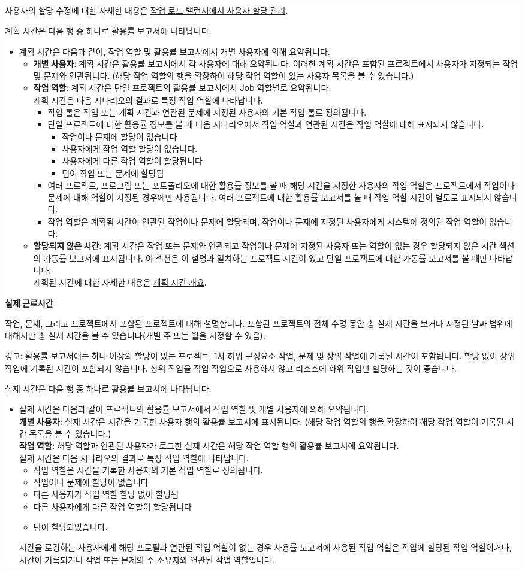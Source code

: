 사용자의 할당 수정에 대한 자세한 내용은 <a href="../workload-balancer/manage-user-allocations-workload-balancer.md">작업 로드 밸런서에서 사용자 할당 관리</a>.


</p>
<p>
계획 시간은 다음 행 중 하나로 활용률 보고서에 나타납니다.
</p>
<ul>

<li>계획 시간은 다음과 같이, 작업 역할 및 활용률 보고서에서 개별 사용자에 의해 요약됩니다. 
<ul>

<li><strong>개별 사용자</strong>: 계획 시간은 활용률 보고서에서 각 사용자에 대해 요약됩니다. 이러한 계획 시간은 포함된 프로젝트에서 사용자가 지정되는 작업 및 문제와 연관됩니다. (해당 작업 역할의 행을 확장하여 해당 작업 역할이 있는 사용자 목록을 볼 수 있습니다.)

<li><strong>작업 역할</strong>: 계획 시간은 단일 프로젝트의 활용률 보고서에서 Job 역할별로 요약됩니다.<br>계획 시간은 다음 시나리오의 결과로 특정 작업 역할에 나타납니다.  
<ul>

<li>작업 롤은 작업 또는 계획 시간과 연관된 문제에 지정된 사용자의 기본 작업 롤로 정의됩니다.

<li>단일 프로젝트에 대한 활용률 정보를 볼 때 다음 시나리오에서 작업 역할과 연관된 시간은 작업 역할에 대해 표시되지 않습니다.   
<ul>

<li>작업이나 문제에 할당이 없습니다

<li>사용자에게 작업 역할 할당이 없습니다.

<li>사용자에게 다른 작업 역할이 할당됩니다

<li>팀이 작업 또는 문제에 할당됨
</li>   
</ul>

<li>여러 프로젝트, 프로그램 또는 포트폴리오에 대한 활용률 정보를 볼 때 해당 시간을 지정한 사용자의 작업 역할은 프로젝트에서 작업이나 문제에 대해 역할이 지정된 경우에만 사용됩니다. 여러 프로젝트에 대한 활용률 보고서를 볼 때 작업 역할 시간이 별도로 표시되지 않습니다.

<li>작업 역할은 계획됨 시간이 연관된 작업이나 문제에 할당되며, 작업이나 문제에 지정된 사용자에게 시스템에 정의된 작업 역할이 없습니다.
</li>  
</ul>

<li><strong>할당되지 않은 시간</strong>: 계획 시간은 작업 또는 문제와 연관되고 작업이나 문제에 지정된 사용자 또는 역할이 없는 경우 할당되지 않은 시간 섹션의 가동률 보고서에 표시됩니다. 이 섹션은 이 설명과 일치하는 프로젝트 시간이 있고 단일 프로젝트에 대한 가동률 보고서를 볼 때만 나타납니다. <br>계획된 시간에 대한 자세한 내용은 <a href="../../manage-work/tasks/task-information/planned-hours.md">계획 시간 개요</a>.
</li> 
</ul>
</li> 
</ul> </td> 
  </tr> 
  <tr> 
   <td><strong>실제 근로시간</strong> </td> 
   <td> <p> 작업, 문제, <span>그리고 프로젝트에서</span> 포함된 프로젝트에 대해 설명합니다. 포함된 프로젝트의 전체 수명 동안 총 실제 시간을 보거나 지정된 날짜 범위에 대해서만 총 실제 시간을 볼 수 있습니다(개별 주 또는 월을 지정할 수 있음). </p> <p>경고: 활용률 보고서에는 하나 이상의 할당이 있는 프로젝트, 1차 하위 구성요소 작업, 문제 및 상위 작업에 기록된 시간이 포함됩니다. 할당 없이 상위 작업에 기록된 시간이 포함되지 않습니다. 상위 작업을 작업 작업으로 사용하지 않고 리소스에 하위 작업만 할당하는 것이 좋습니다. </p> <p>실제 시간은 다음 행 중 하나로 활용률 보고서에 나타납니다.</p> 
    <ul> 
     <li> 실제 시간은 다음과 같이 프로젝트의 활용률 보고서에서 작업 역할 및 개별 사용자에 의해 요약됩니다.<br><strong>개별 사용자:</strong> 실제 시간은 시간을 기록한 사용자 행의 활용률 보고서에 표시됩니다. (해당 작업 역할의 행을 확장하여 해당 작업 역할이 기록된 시간 목록을 볼 수 있습니다.)<br><strong>작업 역할:</strong> 해당 역할과 연관된 사용자가 로그한 실제 시간은 해당 작업 역할 행의 활용률 보고서에 요약됩니다.<br>실제 시간은 다음 시나리오의 결과로 특정 작업 역할에 나타납니다. 
      <ul> 
       <li>작업 역할은 시간을 기록한 사용자의 기본 작업 역할로 정의됩니다.</li> 
       <li>작업이나 문제에 할당이 없습니다</li> 
       <li>다른 사용자가 작업 역할 할당 없이 할당됨</li> 
       <li>다른 사용자에게 다른 작업 역할이 할당됩니다</li> 
       <li> <p>팀이 할당되었습니다.</p> </li> 
      </ul></li>  
     <p>시간을 로깅하는 사용자에게 해당 프로필과 연관된 작업 역할이 없는 경우 사용률 보고서에 사용된 작업 역할은 작업에 할당된 작업 역할이거나, 시간이 기록되거나 작업 또는 문제의 주 소유자와 연관된 작업 역할입니다. </p> 